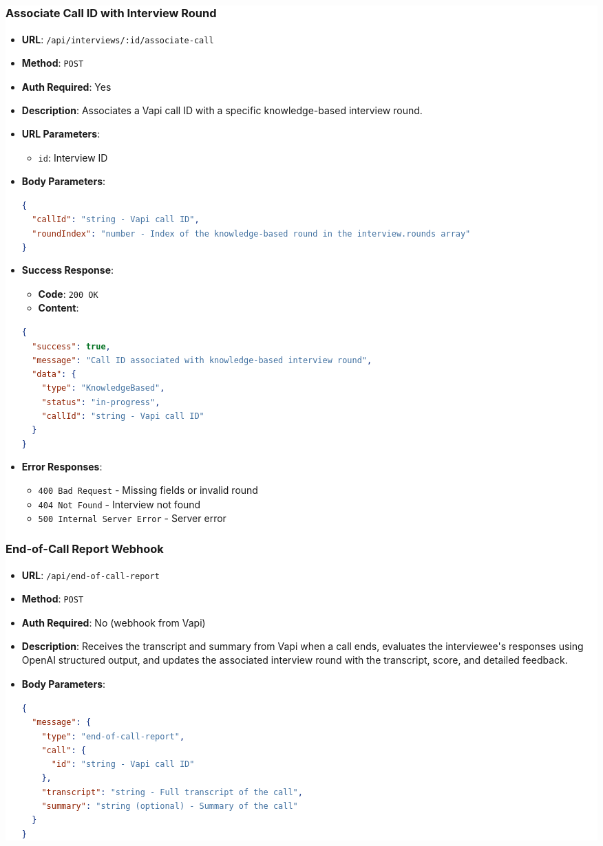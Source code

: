### Associate Call ID with Interview Round

*   **URL**: `/api/interviews/:id/associate-call`
*   **Method**: `POST`
*   **Auth Required**: Yes
*   **Description**: Associates a Vapi call ID with a specific knowledge-based interview round.

*   **URL Parameters**:
    *   `id`: Interview ID

*   **Body Parameters**:
    ```json
    {
      "callId": "string - Vapi call ID",
      "roundIndex": "number - Index of the knowledge-based round in the interview.rounds array"
    }
    ```

*   **Success Response**:
    *   **Code**: `200 OK`
    *   **Content**:
    ```json
    {
      "success": true,
      "message": "Call ID associated with knowledge-based interview round",
      "data": {
        "type": "KnowledgeBased",
        "status": "in-progress",
        "callId": "string - Vapi call ID"
      }
    }
    ```

*   **Error Responses**:
    *   `400 Bad Request` - Missing fields or invalid round
    *   `404 Not Found` - Interview not found
    *   `500 Internal Server Error` - Server error

### End-of-Call Report Webhook

*   **URL**: `/api/end-of-call-report`
*   **Method**: `POST`
*   **Auth Required**: No (webhook from Vapi)
*   **Description**: Receives the transcript and summary from Vapi when a call ends, evaluates the interviewee's responses using OpenAI structured output, and updates the associated interview round with the transcript, score, and detailed feedback.

*   **Body Parameters**:
    ```json
    {
      "message": {
        "type": "end-of-call-report",
        "call": {
          "id": "string - Vapi call ID"
        },
        "transcript": "string - Full transcript of the call",
        "summary": "string (optional) - Summary of the call"
      }
    }
    ```

